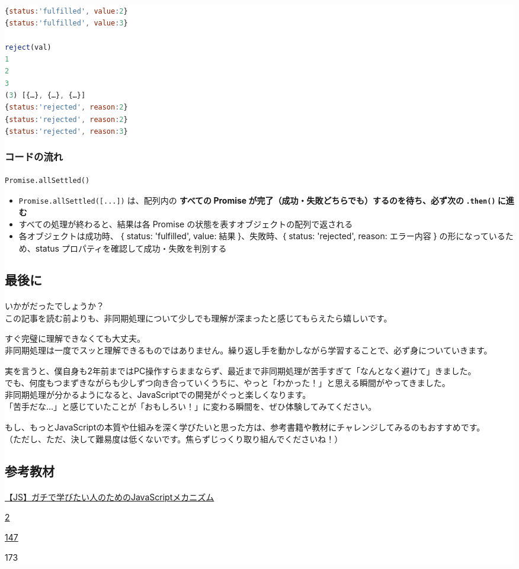 ```jsx
{status:'fulfilled', value:2}
{status:'fulfilled', value:3}

reject(val)
1
2
3
(3) [{…}, {…}, {…}]
{status:'rejected', reason:2}
{status:'rejected', reason:2}
{status:'rejected', reason:3}
```

### コードの流れ

`Promise.allSettled()`

- `Promise.allSettled([...])` は、配列内の **すべての Promise が完了（成功・失敗どちらでも）するのを待ち、必ず次の `.then()` に進む**
- すべての処理が終わると、結果は各 Promise の状態を表すオブジェクトの配列で返される
- 各オブジェクトは成功時、 { status: 'fulfilled', value: 結果 }、失敗時、{ status: 'rejected', reason: エラー内容 } の形になっているため、status プロパティを確認して成功・失敗を判別する

## 最後に

いかがだったでしょうか？  
この記事を読む前よりも、非同期処理について少しでも理解が深まったと感じてもらえたら嬉しいです。

すぐ完璧に理解できなくても大丈夫。  
非同期処理は一度でスッと理解できるものではありません。繰り返し手を動かしながら学習することで、必ず身についていきます。

実を言うと、僕自身も2年前まではPC操作すらままならず、最近まで非同期処理が苦手すぎて「なんとなく避けて」きました。  
でも、何度もつまずきながらも少しずつ向き合っていくうちに、やっと「わかった！」と思える瞬間がやってきました。  
非同期処理が分かるようになると、JavaScriptでの開発がぐっと楽しくなります。  
「苦手だな…」と感じていたことが「おもしろい！」に変わる瞬間を、ぜひ体験してみてください。

もし、もっとJavaScriptの本質や仕組みを深く学びたいと思った方は、参考書籍や教材にチャレンジしてみるのもおすすめです。  
（ただし、ただ、決して難易度は低くないです。焦らずじっくり取り組んでくださいね！）

## 参考教材

[【JS】ガチで学びたい人のためのJavaScriptメカニズム](https://www.udemy.com/share/103dh43@vDJbBYIlgfH5z9YJmRZvT9Ep79oUkzrgTooWYw_An_utOndh8C7trUaxMqID2HGX_w==/)

[2](https://qiita.com/Keita-0025/items/#comments)

[147](https://qiita.com/Keita-0025/items/f24997fe0bbcb3a67a6d/likers)

173